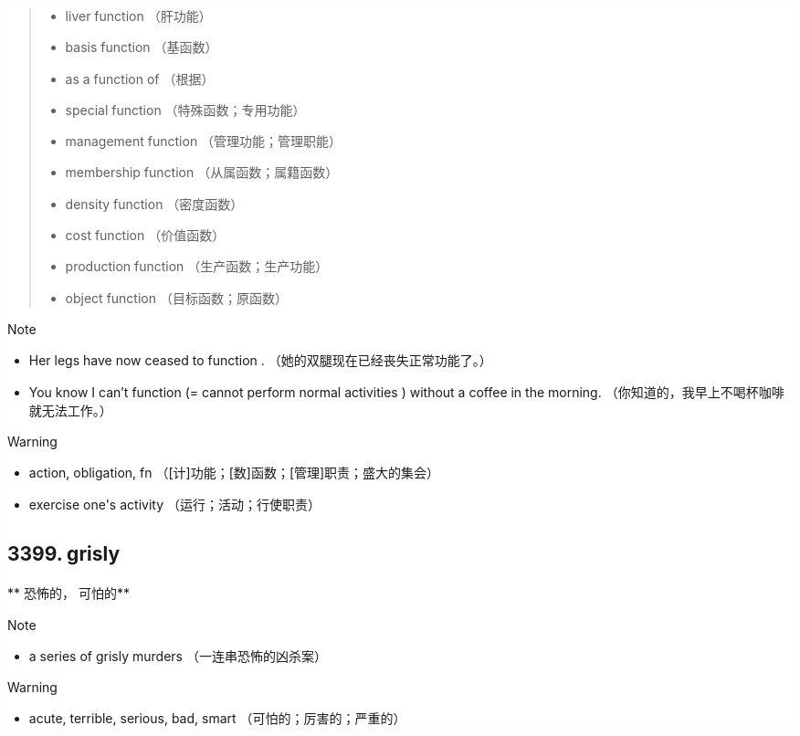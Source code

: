 >
> - liver function （肝功能）
>
> - basis function （基函数）
>
> - as a function of （根据）
>
> - special function （特殊函数；专用功能）
>
> - management function （管理功能；管理职能）
>
> - membership function （从属函数；属籍函数）
>
> - density function （密度函数）
>
> - cost function （价值函数）
>
> - production function （生产函数；生产功能）
>
> - object function （目标函数；原函数）
>

> [!NOTE]
>
> - Her legs have now ceased to function . （她的双腿现在已经丧失正常功能了。）
>
> - You know I can’t function (= cannot perform normal activities ) without a coffee in the morning. （你知道的，我早上不喝杯咖啡就无法工作。）
>

> [!WARNING]
>
> - action, obligation, fn （[计]功能；[数]函数；[管理]职责；盛大的集会）
>
> - exercise one's activity （运行；活动；行使职责）
>

## 3399. grisly

** 恐怖的， 可怕的**

> [!NOTE]
>
> - a series of grisly murders （一连串恐怖的凶杀案）
>

> [!WARNING]
>
> - acute, terrible, serious, bad, smart （可怕的；厉害的；严重的）
>

